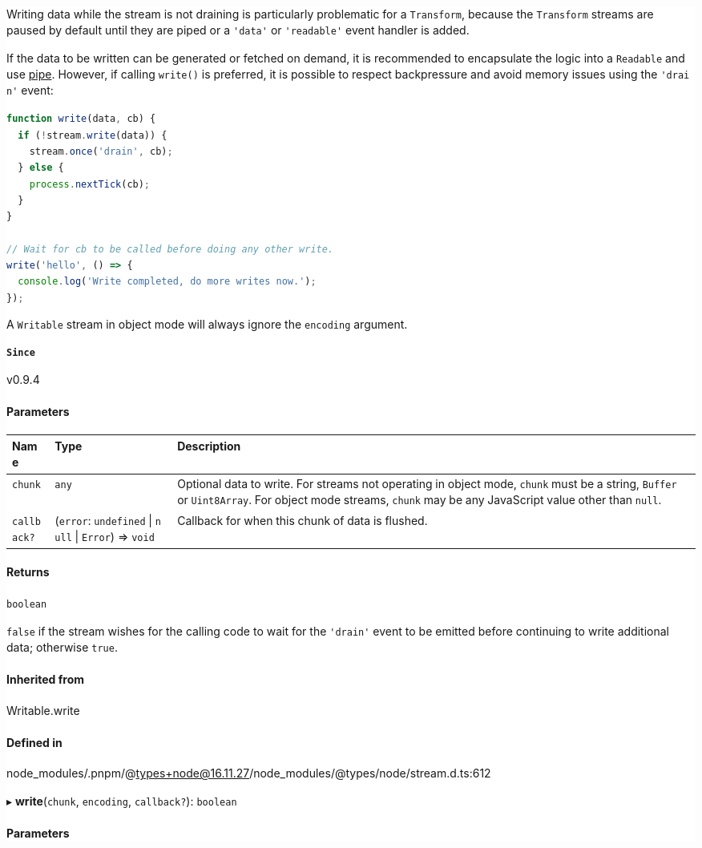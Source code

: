 Writing data while the stream is not draining is particularly
problematic for a `Transform`, because the `Transform` streams are paused
by default until they are piped or a `'data'` or `'readable'` event handler
is added.

If the data to be written can be generated or fetched on demand, it is
recommended to encapsulate the logic into a `Readable` and use [pipe](dxos_feed_store.WritableArray.md#pipe). However, if calling `write()` is preferred, it is
possible to respect backpressure and avoid memory issues using the `'drain'` event:

```js
function write(data, cb) {
  if (!stream.write(data)) {
    stream.once('drain', cb);
  } else {
    process.nextTick(cb);
  }
}

// Wait for cb to be called before doing any other write.
write('hello', () => {
  console.log('Write completed, do more writes now.');
});
```

A `Writable` stream in object mode will always ignore the `encoding` argument.

**`Since`**

v0.9.4

#### Parameters

| Name | Type | Description |
| :------ | :------ | :------ |
| `chunk` | `any` | Optional data to write. For streams not operating in object mode, `chunk` must be a string, `Buffer` or `Uint8Array`. For object mode streams, `chunk` may be any JavaScript value other than `null`. |
| `callback?` | (`error`: `undefined` \| ``null`` \| `Error`) => `void` | Callback for when this chunk of data is flushed. |

#### Returns

`boolean`

`false` if the stream wishes for the calling code to wait for the `'drain'` event to be emitted before continuing to write additional data; otherwise `true`.

#### Inherited from

Writable.write

#### Defined in

node_modules/.pnpm/@types+node@16.11.27/node_modules/@types/node/stream.d.ts:612

▸ **write**(`chunk`, `encoding`, `callback?`): `boolean`

#### Parameters
